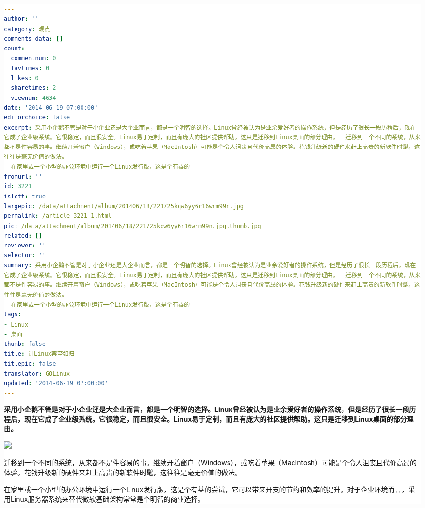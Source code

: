 ```yaml
---
author: ''
category: 观点
comments_data: []
count:
  commentnum: 0
  favtimes: 0
  likes: 0
  sharetimes: 2
  viewnum: 4634
date: '2014-06-19 07:00:00'
editorchoice: false
excerpt: 采用小企鹅不管是对于小企业还是大企业而言，都是一个明智的选择。Linux曾经被认为是业余爱好者的操作系统，但是经历了很长一段历程后，现在它成了企业级系统。它很稳定，而且很安全。Linux易于定制，而且有庞大的社区提供帮助。这只是迁移到Linux桌面的部分理由。  迁移到一个不同的系统，从来都不是件容易的事。继续开着窗户（Windows），或吃着苹果（MacIntosh）可能是个令人沮丧且代价高昂的体验。花钱升级新的硬件来赶上高贵的新软件时髦，这往往是毫无价值的做法。
  在家里或一个小型的办公环境中运行一个Linux发行版，这是个有益的
fromurl: ''
id: 3221
islctt: true
largepic: /data/attachment/album/201406/18/221725kqw6yy6r16wrm99n.jpg
permalink: /article-3221-1.html
pic: /data/attachment/album/201406/18/221725kqw6yy6r16wrm99n.jpg.thumb.jpg
related: []
reviewer: ''
selector: ''
summary: 采用小企鹅不管是对于小企业还是大企业而言，都是一个明智的选择。Linux曾经被认为是业余爱好者的操作系统，但是经历了很长一段历程后，现在它成了企业级系统。它很稳定，而且很安全。Linux易于定制，而且有庞大的社区提供帮助。这只是迁移到Linux桌面的部分理由。  迁移到一个不同的系统，从来都不是件容易的事。继续开着窗户（Windows），或吃着苹果（MacIntosh）可能是个令人沮丧且代价高昂的体验。花钱升级新的硬件来赶上高贵的新软件时髦，这往往是毫无价值的做法。
  在家里或一个小型的办公环境中运行一个Linux发行版，这是个有益的
tags:
- Linux
- 桌面
thumb: false
title: 让Linux宾至如归
titlepic: false
translator: GOLinux
updated: '2014-06-19 07:00:00'
---
```


**采用小企鹅不管是对于小企业还是大企业而言，都是一个明智的选择。Linux曾经被认为是业余爱好者的操作系统，但是经历了很长一段历程后，现在它成了企业级系统。它很稳定，而且很安全。Linux易于定制，而且有庞大的社区提供帮助。这只是迁移到Linux桌面的部分理由。**


![](/data/attachment/album/201406/18/221725kqw6yy6r16wrm99n.jpg)


迁移到一个不同的系统，从来都不是件容易的事。继续开着窗户（Windows），或吃着苹果（MacIntosh）可能是个令人沮丧且代价高昂的体验。花钱升级新的硬件来赶上高贵的新软件时髦，这往往是毫无价值的做法。


在家里或一个小型的办公环境中运行一个Linux发行版，这是个有益的尝试，它可以带来开支的节约和效率的提升。对于企业环境而言，采用Linux服务器系统来替代微软基础架构常常是个明智的商业选择。
